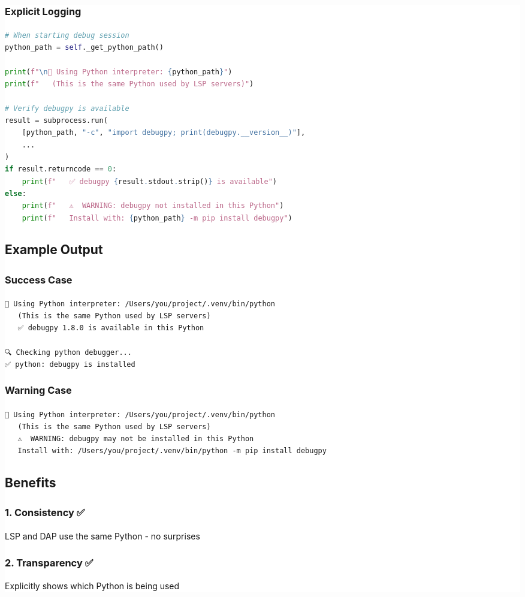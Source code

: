 ### Explicit Logging

```python
# When starting debug session
python_path = self._get_python_path()

print(f"\n🐍 Using Python interpreter: {python_path}")
print(f"   (This is the same Python used by LSP servers)")

# Verify debugpy is available
result = subprocess.run(
    [python_path, "-c", "import debugpy; print(debugpy.__version__)"],
    ...
)
if result.returncode == 0:
    print(f"   ✅ debugpy {result.stdout.strip()} is available")
else:
    print(f"   ⚠️  WARNING: debugpy not installed in this Python")
    print(f"   Install with: {python_path} -m pip install debugpy")
```

## Example Output

### Success Case

```
🐍 Using Python interpreter: /Users/you/project/.venv/bin/python
   (This is the same Python used by LSP servers)
   ✅ debugpy 1.8.0 is available in this Python

🔍 Checking python debugger...
✅ python: debugpy is installed
```

### Warning Case

```
🐍 Using Python interpreter: /Users/you/project/.venv/bin/python
   (This is the same Python used by LSP servers)
   ⚠️  WARNING: debugpy may not be installed in this Python
   Install with: /Users/you/project/.venv/bin/python -m pip install debugpy
```

## Benefits

### 1. Consistency ✅
LSP and DAP use the same Python - no surprises

### 2. Transparency ✅
Explicitly shows which Python is being used
